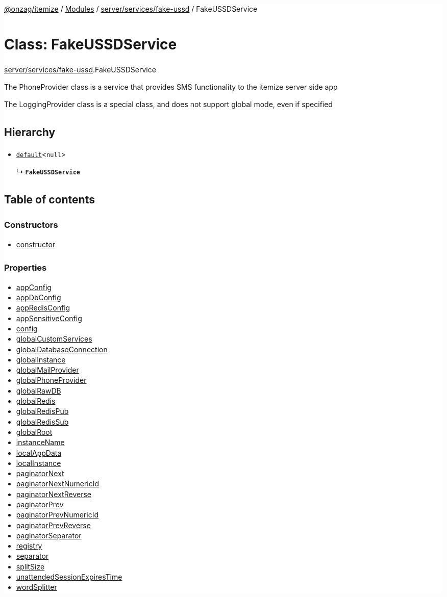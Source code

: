[@onzag/itemize](../README.md) / [Modules](../modules.md) / [server/services/fake-ussd](../modules/server_services_fake_ussd.md) / FakeUSSDService

# Class: FakeUSSDService

[server/services/fake-ussd](../modules/server_services_fake_ussd.md).FakeUSSDService

The PhoneProvider class is a service that provides SMS
functionality to the itemize server side app

The LoggingProvider class is a special class, and does not support
global mode, even if specified

## Hierarchy

- [`default`](server_services_base_USSDProvider.default.md)\<``null``\>

  ↳ **`FakeUSSDService`**

## Table of contents

### Constructors

- [constructor](server_services_fake_ussd.FakeUSSDService.md#constructor)

### Properties

- [appConfig](server_services_fake_ussd.FakeUSSDService.md#appconfig)
- [appDbConfig](server_services_fake_ussd.FakeUSSDService.md#appdbconfig)
- [appRedisConfig](server_services_fake_ussd.FakeUSSDService.md#appredisconfig)
- [appSensitiveConfig](server_services_fake_ussd.FakeUSSDService.md#appsensitiveconfig)
- [config](server_services_fake_ussd.FakeUSSDService.md#config)
- [globalCustomServices](server_services_fake_ussd.FakeUSSDService.md#globalcustomservices)
- [globalDatabaseConnection](server_services_fake_ussd.FakeUSSDService.md#globaldatabaseconnection)
- [globalInstance](server_services_fake_ussd.FakeUSSDService.md#globalinstance)
- [globalMailProvider](server_services_fake_ussd.FakeUSSDService.md#globalmailprovider)
- [globalPhoneProvider](server_services_fake_ussd.FakeUSSDService.md#globalphoneprovider)
- [globalRawDB](server_services_fake_ussd.FakeUSSDService.md#globalrawdb)
- [globalRedis](server_services_fake_ussd.FakeUSSDService.md#globalredis)
- [globalRedisPub](server_services_fake_ussd.FakeUSSDService.md#globalredispub)
- [globalRedisSub](server_services_fake_ussd.FakeUSSDService.md#globalredissub)
- [globalRoot](server_services_fake_ussd.FakeUSSDService.md#globalroot)
- [instanceName](server_services_fake_ussd.FakeUSSDService.md#instancename)
- [localAppData](server_services_fake_ussd.FakeUSSDService.md#localappdata)
- [localInstance](server_services_fake_ussd.FakeUSSDService.md#localinstance)
- [paginatorNext](server_services_fake_ussd.FakeUSSDService.md#paginatornext)
- [paginatorNextNumericId](server_services_fake_ussd.FakeUSSDService.md#paginatornextnumericid)
- [paginatorNextReverse](server_services_fake_ussd.FakeUSSDService.md#paginatornextreverse)
- [paginatorPrev](server_services_fake_ussd.FakeUSSDService.md#paginatorprev)
- [paginatorPrevNumericId](server_services_fake_ussd.FakeUSSDService.md#paginatorprevnumericid)
- [paginatorPrevReverse](server_services_fake_ussd.FakeUSSDService.md#paginatorprevreverse)
- [paginatorSeparator](server_services_fake_ussd.FakeUSSDService.md#paginatorseparator)
- [registry](server_services_fake_ussd.FakeUSSDService.md#registry)
- [separator](server_services_fake_ussd.FakeUSSDService.md#separator)
- [splitSize](server_services_fake_ussd.FakeUSSDService.md#splitsize)
- [unattendedSessionExpiresTime](server_services_fake_ussd.FakeUSSDService.md#unattendedsessionexpirestime)
- [wordSplitter](server_services_fake_ussd.FakeUSSDService.md#wordsplitter)
